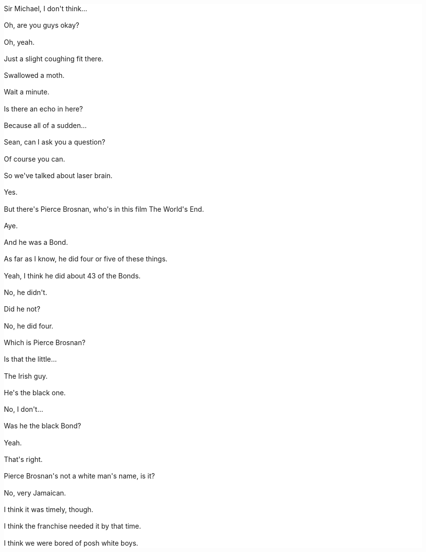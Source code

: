 Sir Michael, I don't think...

Oh, are you guys okay?

Oh, yeah.

Just a slight coughing fit there.

Swallowed a moth.

Wait a minute.

Is there an echo in here?

Because all of a sudden...

Sean, can I ask you a question?

Of course you can.

So we've talked about laser brain.

Yes.

But there's Pierce Brosnan, who's in this film The World's End.

Aye.

And he was a Bond.

As far as I know, he did four or five of these things.

Yeah, I think he did about 43 of the Bonds.

No, he didn't.

Did he not?

No, he did four.

Which is Pierce Brosnan?

Is that the little...

The Irish guy.

He's the black one.

No, I don't...

Was he the black Bond?

Yeah.

That's right.

Pierce Brosnan's not a white man's name, is it?

No, very Jamaican.

I think it was timely, though.

I think the franchise needed it by that time.

I think we were bored of posh white boys.
